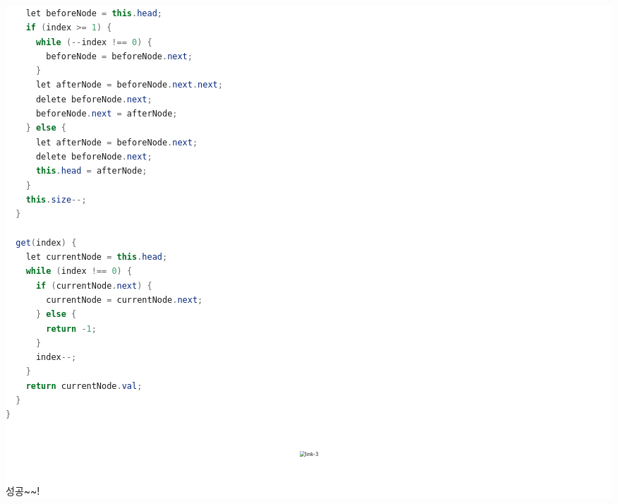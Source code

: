 ```java
    let beforeNode = this.head;
    if (index >= 1) {
      while (--index !== 0) {
        beforeNode = beforeNode.next;
      }
      let afterNode = beforeNode.next.next;
      delete beforeNode.next;
      beforeNode.next = afterNode;
    } else {
      let afterNode = beforeNode.next;
      delete beforeNode.next;
      this.head = afterNode;
    }
    this.size--;
  }

  get(index) {
    let currentNode = this.head;
    while (index !== 0) {
      if (currentNode.next) {
        currentNode = currentNode.next;
      } else {
        return -1;
      }
      index--;
    }
    return currentNode.val;
  }
}
```

<br>
<center><img src="../images/2021-10-27-first/link-3.png" alt="link-3" style="zoom:50%;" /></center>
<br>

성공~~!

